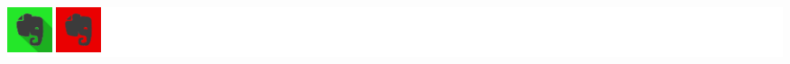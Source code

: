 <img src="../images/logo-icons/evernote.jpg" width="50px"/> <img src="../images/logo-icons-colorized-background-01/evernote.jpg" width="50px"/>